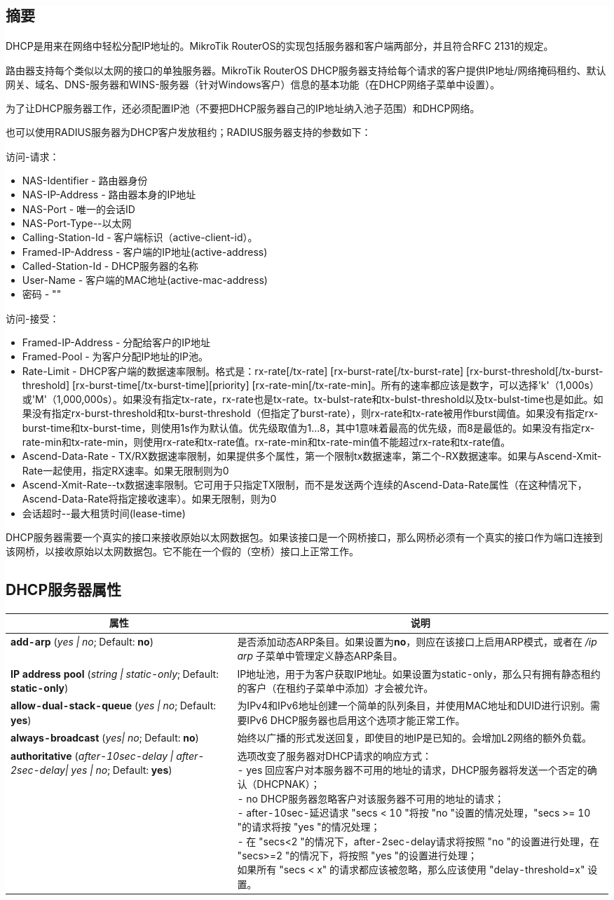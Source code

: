 ## 摘要

DHCP是用来在网络中轻松分配IP地址的。MikroTik RouterOS的实现包括服务器和客户端两部分，并且符合RFC 2131的规定。

路由器支持每个类似以太网的接口的单独服务器。MikroTik RouterOS DHCP服务器支持给每个请求的客户提供IP地址/网络掩码租约、默认网关、域名、DNS-服务器和WINS-服务器（针对Windows客户）信息的基本功能（在DHCP网络子菜单中设置）。

为了让DHCP服务器工作，还必须配置IP池（不要把DHCP服务器自己的IP地址纳入池子范围）和DHCP网络。

也可以使用RADIUS服务器为DHCP客户发放租约；RADIUS服务器支持的参数如下：

  
访问-请求：

- NAS-Identifier - 路由器身份
- NAS-IP-Address - 路由器本身的IP地址
- NAS-Port - 唯一的会话ID
- NAS-Port-Type--以太网
- Calling-Station-Id - 客户端标识（active-client-id）。
- Framed-IP-Address - 客户端的IP地址(active-address)
- Called-Station-Id - DHCP服务器的名称
- User-Name - 客户端的MAC地址(active-mac-address)
- 密码 - ""

访问-接受：

- Framed-IP-Address - 分配给客户的IP地址
- Framed-Pool - 为客户分配IP地址的IP池。
- Rate-Limit - DHCP客户端的数据速率限制。格式是：rx-rate[/tx-rate] [rx-burst-rate[/tx-burst-rate] [rx-burst-threshold[/tx-burst-threshold] [rx-burst-time[/tx-burst-time][priority] [rx-rate-min[/tx-rate-min]。所有的速率都应该是数字，可以选择'k'（1,000s）或'M'（1,000,000s）。如果没有指定tx-rate，rx-rate也是tx-rate。tx-bulst-rate和tx-bulst-threshold以及tx-bulst-time也是如此。如果没有指定rx-burst-threshold和tx-burst-threshold（但指定了burst-rate），则rx-rate和tx-rate被用作burst阈值。如果没有指定rx-burst-time和tx-burst-time，则使用1s作为默认值。优先级取值为1...8，其中1意味着最高的优先级，而8是最低的。如果没有指定rx-rate-min和tx-rate-min，则使用rx-rate和tx-rate值。rx-rate-min和tx-rate-min值不能超过rx-rate和tx-rate值。
- Ascend-Data-Rate - TX/RX数据速率限制，如果提供多个属性，第一个限制tx数据速率，第二个-RX数据速率。如果与Ascend-Xmit-Rate一起使用，指定RX速率。如果无限制则为0
- Ascend-Xmit-Rate--tx数据速率限制。它可用于只指定TX限制，而不是发送两个连续的Ascend-Data-Rate属性（在这种情况下，Ascend-Data-Rate将指定接收速率）。如果无限制，则为0
- 会话超时--最大租赁时间(lease-time)

DHCP服务器需要一个真实的接口来接收原始以太网数据包。如果该接口是一个网桥接口，那么网桥必须有一个真实的接口作为端口连接到该网桥，以接收原始以太网数据包。它不能在一个假的（空桥）接口上正常工作。

## DHCP服务器属性

| 属性                                                                                                                                  | 说明                                                                                                                                                                                                                                                                                                                                                                                                                                                                                                                     |
| ------------------------------------------------------------------------------------------------------------------------------------- | ------------------------------------------------------------------------------------------------------------------------------------------------------------------------------------------------------------------------------------------------------------------------------------------------------------------------------------------------------------------------------------------------------------------------------------------------------------------------------------------------------------------------ |
| **add-arp** (_yes \| no_; Default: **no**)                                                                                            | 是否添加动态ARP条目。如果设置为**no**，则应在该接口上启用ARP模式，或者在 _/ip arp_ 子菜单中管理定义静态ARP条目。                                                                                                                                                                                                                                                                                                                                                                                                         |
| **IP address pool** (_string \| static-only_; Default: **static-only**)                                                               | IP地址池，用于为客户获取IP地址。如果设置为static-only，那么只有拥有静态租约的客户（在租约子菜单中添加）才会被允许。                                                                                                                                                                                                                                                                                                                                                                                                      |
| **allow-dual-stack-queue** (_yes \| no_; Default: **yes**)                                                                            | 为IPv4和IPv6地址创建一个简单的队列条目，并使用MAC地址和DUID进行识别。需要IPv6 DHCP服务器也启用这个选项才能正常工作。                                                                                                                                                                                                                                                                                                                                                                                                     |
| **always-broadcast** (_yes\| no_; Default: **no**)                                                                                    | 始终以广播的形式发送回复，即使目的地IP是已知的。会增加L2网络的额外负载。                                                                                                                                                                                                                                                                                                                                                                                                                                                 |
| **authoritative** (_after-10sec-delay \| after-2sec-delay\| yes \| no_; Default: **yes**)                                             | 选项改变了服务器对DHCP请求的响应方式：<br>- yes 回应客户对本服务器不可用的地址的请求，DHCP服务器将发送一个否定的确认（DHCPNAK）；<br>- no DHCP服务器忽略客户对该服务器不可用的地址的请求；<br>- after-10sec-延迟请求 "secs < 10 "将按 "no "设置的情况处理，"secs >= 10 "的请求将按 "yes "的情况处理；<br>- 在 "secs<2 "的情况下，after-2sec-delay请求将按照 "no "的设置进行处理，在 "secs>=2 "的情况下，将按照 "yes "的设置进行处理；<br>如果所有 "secs < x" 的请求都应该被忽略，那么应该使用 "delay-threshold=x" 设置。 |